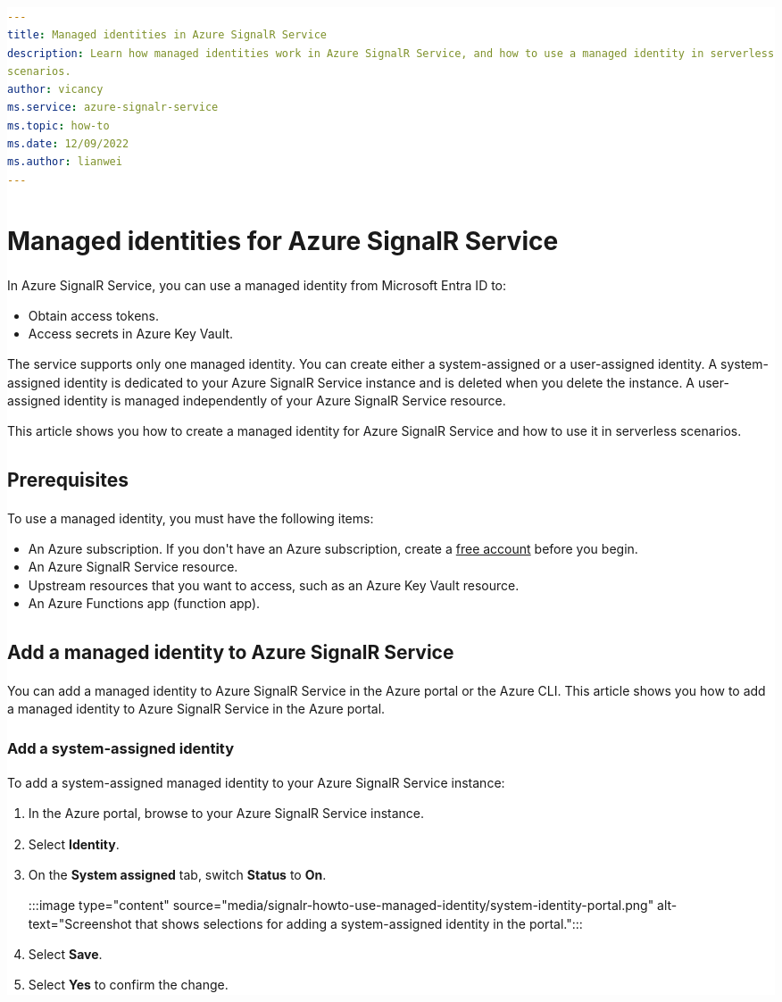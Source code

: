 ```yaml
---
title: Managed identities in Azure SignalR Service
description: Learn how managed identities work in Azure SignalR Service, and how to use a managed identity in serverless scenarios.
author: vicancy
ms.service: azure-signalr-service
ms.topic: how-to
ms.date: 12/09/2022
ms.author: lianwei
---
```


# Managed identities for Azure SignalR Service

In Azure SignalR Service, you can use a managed identity from Microsoft Entra ID to:

- Obtain access tokens.
- Access secrets in Azure Key Vault.

The service supports only one managed identity. You can create either a system-assigned or a user-assigned identity. A system-assigned identity is dedicated to your Azure SignalR Service instance and is deleted when you delete the instance. A user-assigned identity is managed independently of your Azure SignalR Service resource.

This article shows you how to create a managed identity for Azure SignalR Service and how to use it in serverless scenarios.

## Prerequisites

To use a managed identity, you must have the following items:

- An Azure subscription. If you don't have an Azure subscription, create a [free account](https://azure.microsoft.com/pricing/purchase-options/azure-account?cid=msft_learn) before you begin.
- An Azure SignalR Service resource.
- Upstream resources that you want to access, such as an Azure Key Vault resource.
- An Azure Functions app (function app).

## Add a managed identity to Azure SignalR Service

You can add a managed identity to Azure SignalR Service in the Azure portal or the Azure CLI. This article shows you how to add a managed identity to Azure SignalR Service in the Azure portal.

### Add a system-assigned identity

To add a system-assigned managed identity to your Azure SignalR Service instance:

1. In the Azure portal, browse to your Azure SignalR Service instance.
1. Select **Identity**.
1. On the **System assigned** tab, switch **Status** to **On**.

   :::image type="content" source="media/signalr-howto-use-managed-identity/system-identity-portal.png" alt-text="Screenshot that shows selections for adding a system-assigned identity in the portal.":::
1. Select **Save**.
1. Select **Yes** to confirm the change.
